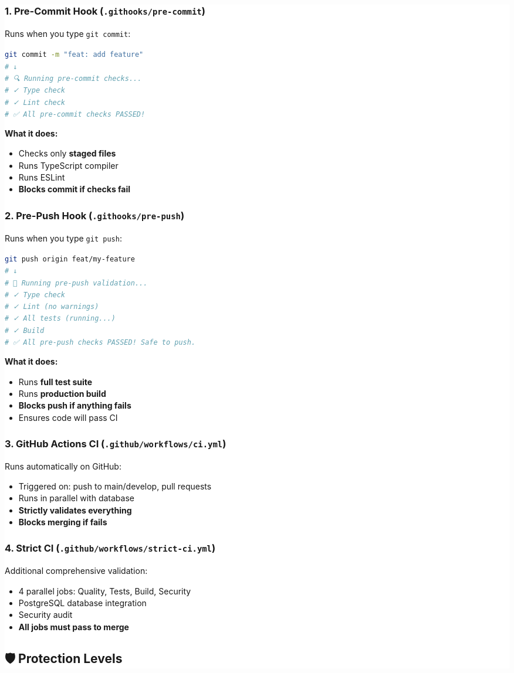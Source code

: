 ### 1. Pre-Commit Hook (`.githooks/pre-commit`)
Runs when you type `git commit`:
```bash
git commit -m "feat: add feature"
# ↓
# 🔍 Running pre-commit checks...
# ✓ Type check
# ✓ Lint check
# ✅ All pre-commit checks PASSED!
```

**What it does:**
- Checks only **staged files**
- Runs TypeScript compiler
- Runs ESLint
- **Blocks commit if checks fail**

### 2. Pre-Push Hook (`.githooks/pre-push`)
Runs when you type `git push`:
```bash
git push origin feat/my-feature
# ↓
# 🚀 Running pre-push validation...
# ✓ Type check
# ✓ Lint (no warnings)
# ✓ All tests (running...)
# ✓ Build
# ✅ All pre-push checks PASSED! Safe to push.
```

**What it does:**
- Runs **full test suite**
- Runs **production build**
- **Blocks push if anything fails**
- Ensures code will pass CI

### 3. GitHub Actions CI (`.github/workflows/ci.yml`)
Runs automatically on GitHub:
- Triggered on: push to main/develop, pull requests
- Runs in parallel with database
- **Strictly validates everything**
- **Blocks merging if fails**

### 4. Strict CI (`.github/workflows/strict-ci.yml`)
Additional comprehensive validation:
- 4 parallel jobs: Quality, Tests, Build, Security
- PostgreSQL database integration
- Security audit
- **All jobs must pass to merge**

## 🛡️ Protection Levels
